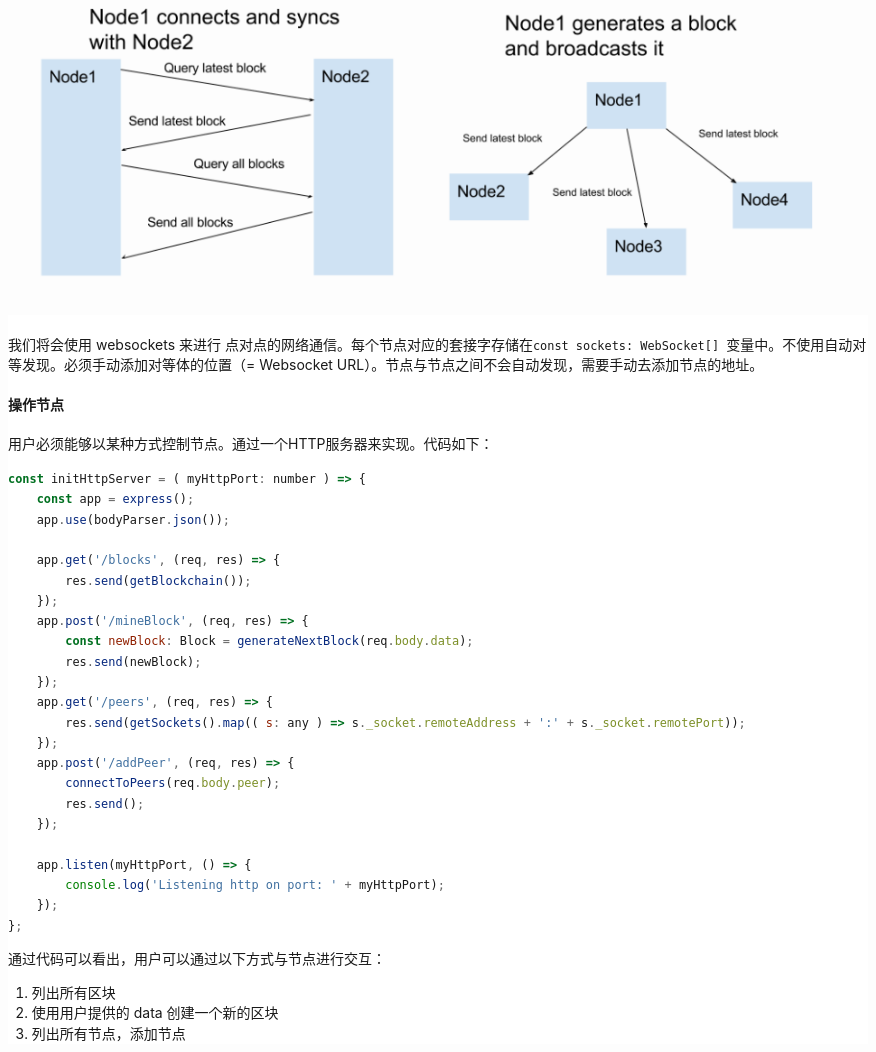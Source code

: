 ![networkrule](../images/coin_1_img_4.png)

我们将会使用 websockets 来进行 点对点的网络通信。每个节点对应的套接字存储在`const sockets: WebSocket[] `变量中。不使用自动对等发现。必须手动添加对等体的位置（= Websocket URL）。节点与节点之间不会自动发现，需要手动去添加节点的地址。

#### 操作节点
用户必须能够以某种方式控制节点。通过一个HTTP服务器来实现。代码如下：
```js
const initHttpServer = ( myHttpPort: number ) => {
    const app = express();
    app.use(bodyParser.json());

    app.get('/blocks', (req, res) => {
        res.send(getBlockchain());
    });
    app.post('/mineBlock', (req, res) => {
        const newBlock: Block = generateNextBlock(req.body.data);
        res.send(newBlock);
    });
    app.get('/peers', (req, res) => {
        res.send(getSockets().map(( s: any ) => s._socket.remoteAddress + ':' + s._socket.remotePort));
    });
    app.post('/addPeer', (req, res) => {
        connectToPeers(req.body.peer);
        res.send();
    });

    app.listen(myHttpPort, () => {
        console.log('Listening http on port: ' + myHttpPort);
    });
};
```

通过代码可以看出，用户可以通过以下方式与节点进行交互：
1. 列出所有区块
2. 使用用户提供的 data 创建一个新的区块
3. 列出所有节点，添加节点
